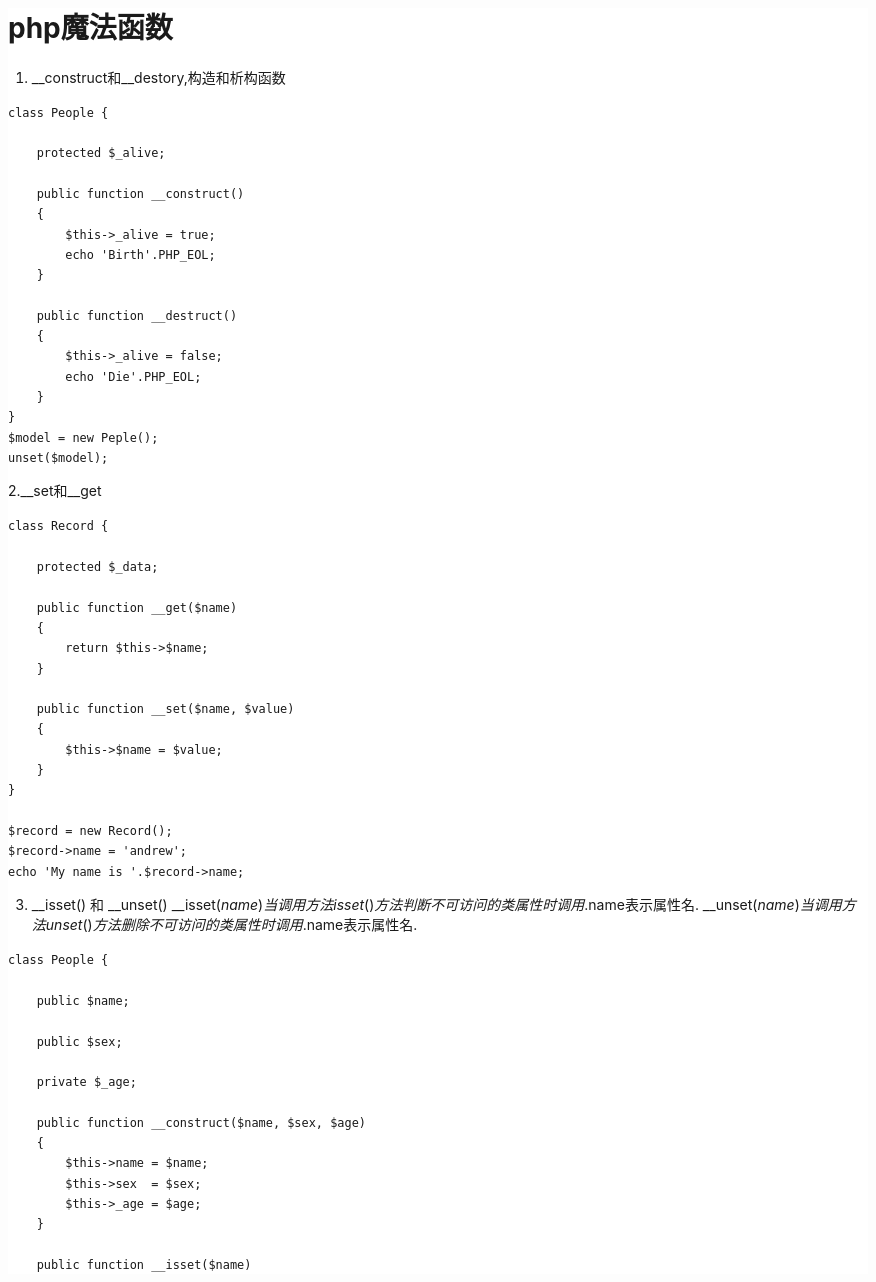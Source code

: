 # php魔法函数
1. __construct和__destory,构造和析构函数
```
class People {  
  
    protected $_alive;  
  
    public function __construct()  
    {  
        $this->_alive = true;   
        echo 'Birth'.PHP_EOL;  
    }  
  
    public function __destruct()  
    {  
        $this->_alive = false;  
        echo 'Die'.PHP_EOL;  
    }  
} 
$model = new Peple();
unset($model);
```
2.__set和__get
```
class Record {  
  
    protected $_data;   
  
    public function __get($name)  
    {  
        return $this->$name;
    }  
  
    public function __set($name, $value)   
    {  
        $this->$name = $value;  
    }  
}

$record = new Record();  
$record->name = 'andrew';  
echo 'My name is '.$record->name;
```
3. __isset() 和 __unset()
__isset($name) 当调用方法isset()方法判断不可访问的类属性时调用.$name表示属性名.
__unset($name) 当调用方法unset()方法删除不可访问的类属性时调用.$name表示属性名.
```
class People {  
  
    public $name;  
  
    public $sex;  
  
    private $_age;  
  
    public function __construct($name, $sex, $age)  
    {  
        $this->name = $name;  
        $this->sex  = $sex;  
        $this->_age = $age;  
    }  
  
    public function __isset($name)  
```